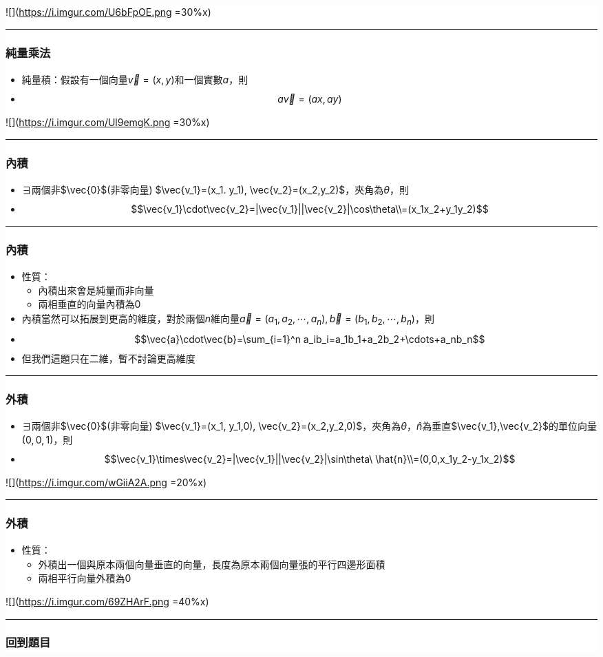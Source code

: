 ![](https://i.imgur.com/U6bFpOE.png =30%x)

----

### 純量乘法

- 純量積：假設有一個向量$\vec{v}=(x,y)$和一個實數$a$，則
- $$a\vec{v}=(ax,ay)$$

![](https://i.imgur.com/Ul9emgK.png =30%x)

----

### 內積

- $\exists$兩個非$\vec{0}$(非零向量) $\vec{v_1}=(x_1. y_1), \vec{v_2}=(x_2,y_2)$，夾角為$\theta$，則
- $$\vec{v_1}\cdot\vec{v_2}=|\vec{v_1}||\vec{v_2}|\cos\theta\\=(x_1x_2+y_1y_2)$$

----

### 內積

- 性質：
  - 內積出來會是純量而非向量
  - 兩相垂直的向量內積為$0$
- 內積當然可以拓展到更高的維度，對於兩個$n$維向量$\vec{a}=(a_1,a_2,\cdots,a_n),\vec{b}=(b_1,b_2,\cdots,b_n)$，則
- $$\vec{a}\cdot\vec{b}=\sum_{i=1}^n a_ib_i=a_1b_1+a_2b_2+\cdots+a_nb_n$$
- 但我們這題只在二維，暫不討論更高維度

----

### 外積

- $\exists$兩個非$\vec{0}$(非零向量) $\vec{v_1}=(x_1, y_1,0), \vec{v_2}=(x_2,y_2,0)$，夾角為$\theta$，$\hat{n}$為垂直$\vec{v_1},\vec{v_2}$的單位向量$(0,0,1)$，則
- $$\vec{v_1}\times\vec{v_2}=|\vec{v_1}||\vec{v_2}|\sin\theta\ \hat{n}\\=(0,0,x_1y_2-y_1x_2)$$

![](https://i.imgur.com/wGiiA2A.png =20%x)


----

### 外積

- 性質：
  - 外積出一個與原本兩個向量垂直的向量，長度為原本兩個向量張的平行四邊形面積
  - 兩相平行向量外積為0

![](https://i.imgur.com/69ZHArF.png =40%x)

----

### 回到題目
